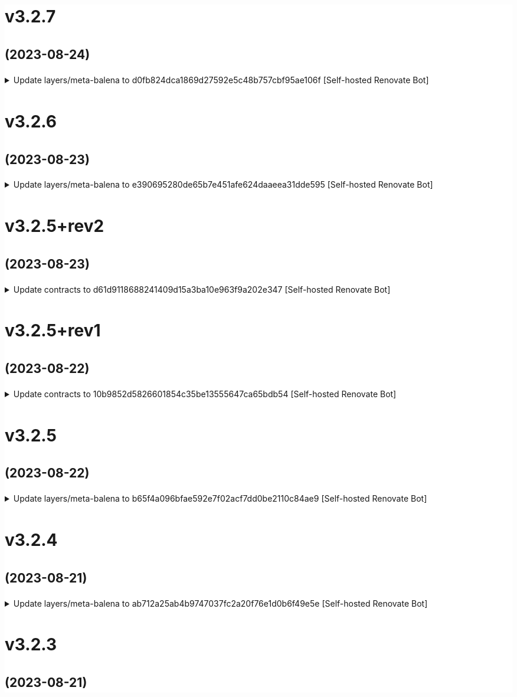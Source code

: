 # v3.2.7
## (2023-08-24)


<details><summary> Update layers/meta-balena to d0fb824dca1869d27592e5c48b757cbf95ae106f [Self-hosted Renovate Bot] </summary></details>

# v3.2.6
## (2023-08-23)


<details><summary> Update layers/meta-balena to e390695280de65b7e451afe624daaeea31dde595 [Self-hosted Renovate Bot] </summary></details>

# v3.2.5+rev2
## (2023-08-23)


<details><summary> Update contracts to d61d9118688241409d15a3ba10e963f9a202e347 [Self-hosted Renovate Bot] </summary></details>

# v3.2.5+rev1
## (2023-08-22)


<details><summary> Update contracts to 10b9852d5826601854c35be13555647ca65bdb54 [Self-hosted Renovate Bot] </summary></details>

# v3.2.5
## (2023-08-22)


<details><summary> Update layers/meta-balena to b65f4a096bfae592e7f02acf7dd0be2110c84ae9 [Self-hosted Renovate Bot] </summary></details>

# v3.2.4
## (2023-08-21)


<details><summary> Update layers/meta-balena to ab712a25ab4b9747037fc2a20f76e1d0b6f49e5e [Self-hosted Renovate Bot] </summary></details>

# v3.2.3
## (2023-08-21)
